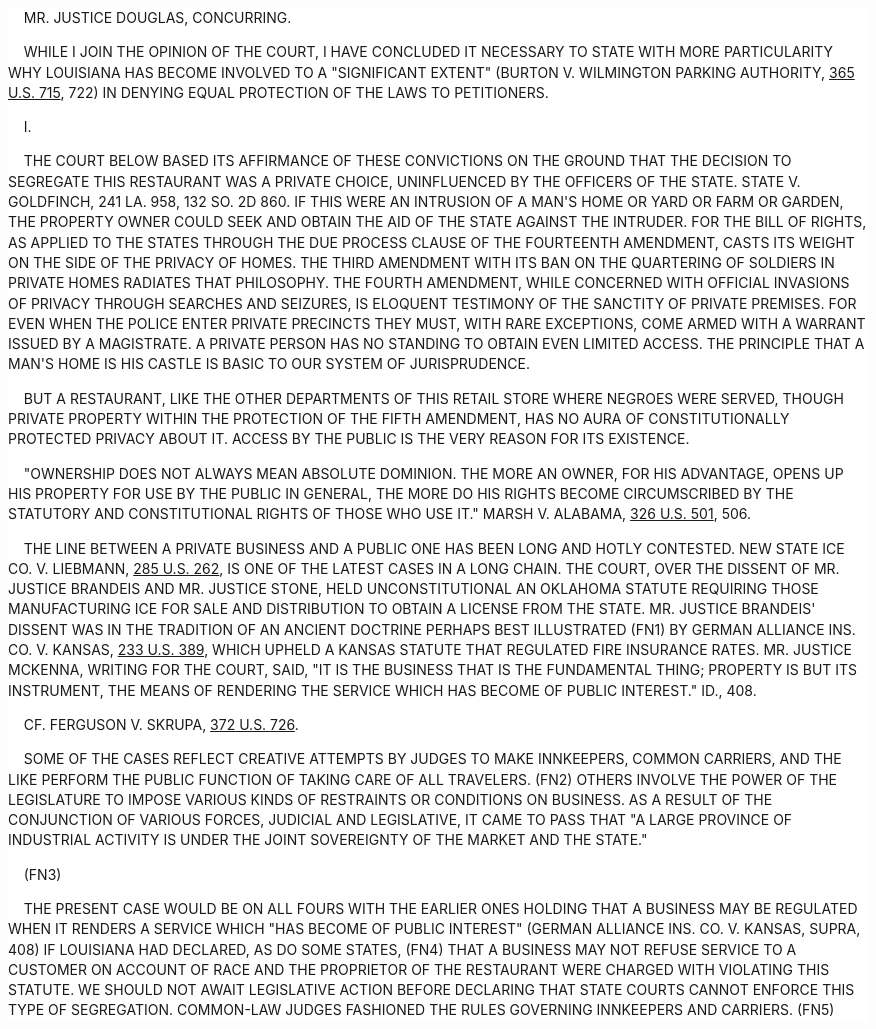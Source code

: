     MR. JUSTICE DOUGLAS, CONCURRING.

    WHILE I JOIN THE OPINION OF THE COURT, I HAVE CONCLUDED IT NECESSARY TO STATE WITH MORE PARTICULARITY WHY LOUISIANA HAS BECOME INVOLVED TO A "SIGNIFICANT EXTENT" (BURTON V. WILMINGTON PARKING AUTHORITY, [365 U.S. 715][/us/courts/scotus/usReporter/365/715], 722) IN DENYING EQUAL PROTECTION OF THE LAWS TO PETITIONERS.

    I.

    THE COURT BELOW BASED ITS AFFIRMANCE OF THESE CONVICTIONS ON THE GROUND THAT THE DECISION TO SEGREGATE THIS RESTAURANT WAS A PRIVATE CHOICE, UNINFLUENCED BY THE OFFICERS OF THE STATE.  STATE V. GOLDFINCH, 241 LA. 958, 132 SO. 2D 860.  IF THIS WERE AN INTRUSION OF A MAN'S HOME OR YARD OR FARM OR GARDEN, THE PROPERTY OWNER COULD SEEK AND OBTAIN THE AID OF THE STATE AGAINST THE INTRUDER.  FOR THE BILL OF RIGHTS, AS APPLIED TO THE STATES THROUGH THE DUE PROCESS CLAUSE OF THE FOURTEENTH AMENDMENT, CASTS ITS WEIGHT ON THE SIDE OF THE PRIVACY OF HOMES.  THE THIRD AMENDMENT WITH ITS BAN ON THE QUARTERING OF SOLDIERS IN PRIVATE HOMES RADIATES THAT PHILOSOPHY.  THE FOURTH AMENDMENT, WHILE CONCERNED WITH OFFICIAL INVASIONS OF PRIVACY THROUGH SEARCHES AND SEIZURES, IS ELOQUENT TESTIMONY OF THE SANCTITY OF PRIVATE PREMISES.  FOR EVEN WHEN THE POLICE ENTER PRIVATE PRECINCTS THEY MUST, WITH RARE EXCEPTIONS, COME ARMED WITH A WARRANT ISSUED BY A MAGISTRATE.  A PRIVATE PERSON HAS NO STANDING TO OBTAIN EVEN LIMITED ACCESS.  THE PRINCIPLE THAT A MAN'S HOME IS HIS CASTLE IS BASIC TO OUR SYSTEM OF JURISPRUDENCE.

    BUT A RESTAURANT, LIKE THE OTHER DEPARTMENTS OF THIS RETAIL STORE WHERE NEGROES WERE SERVED, THOUGH PRIVATE PROPERTY WITHIN THE PROTECTION OF THE FIFTH AMENDMENT, HAS NO AURA OF CONSTITUTIONALLY PROTECTED PRIVACY ABOUT IT.  ACCESS BY THE PUBLIC IS THE VERY REASON FOR ITS EXISTENCE.

    "OWNERSHIP DOES NOT ALWAYS MEAN ABSOLUTE DOMINION.  THE MORE AN OWNER, FOR HIS ADVANTAGE, OPENS UP HIS PROPERTY FOR USE BY THE PUBLIC IN GENERAL, THE MORE DO HIS RIGHTS BECOME CIRCUMSCRIBED BY THE STATUTORY AND CONSTITUTIONAL RIGHTS OF THOSE WHO USE IT."  MARSH V. ALABAMA, [326 U.S. 501][/us/courts/scotus/usReporter/326/501], 506.

    THE LINE BETWEEN A PRIVATE BUSINESS AND A PUBLIC ONE HAS BEEN LONG AND HOTLY CONTESTED.  NEW STATE ICE CO. V. LIEBMANN, [285 U.S. 262][/us/courts/scotus/usReporter/285/262], IS ONE OF THE LATEST CASES IN A LONG CHAIN.  THE COURT, OVER THE DISSENT OF MR. JUSTICE BRANDEIS AND MR. JUSTICE STONE, HELD UNCONSTITUTIONAL AN OKLAHOMA STATUTE REQUIRING THOSE MANUFACTURING ICE FOR SALE AND DISTRIBUTION TO OBTAIN A LICENSE FROM THE STATE.  MR. JUSTICE BRANDEIS' DISSENT WAS IN THE TRADITION OF AN ANCIENT DOCTRINE PERHAPS BEST ILLUSTRATED (FN1) BY GERMAN ALLIANCE INS. CO. V. KANSAS, [233 U.S. 389][/us/courts/scotus/usReporter/233/389], WHICH UPHELD A KANSAS STATUTE THAT REGULATED FIRE INSURANCE RATES.  MR. JUSTICE MCKENNA, WRITING FOR THE COURT, SAID, "IT IS THE BUSINESS THAT IS THE FUNDAMENTAL THING; PROPERTY IS BUT ITS INSTRUMENT, THE MEANS OF RENDERING THE SERVICE WHICH HAS BECOME OF PUBLIC INTEREST."  ID., 408.

    CF. FERGUSON V. SKRUPA, [372 U.S. 726][/us/courts/scotus/usReporter/372/726].

    SOME OF THE CASES REFLECT CREATIVE ATTEMPTS BY JUDGES TO MAKE INNKEEPERS, COMMON CARRIERS, AND THE LIKE PERFORM THE PUBLIC FUNCTION OF TAKING CARE OF ALL TRAVELERS.  (FN2)  OTHERS INVOLVE THE POWER OF THE LEGISLATURE TO IMPOSE VARIOUS KINDS OF RESTRAINTS OR CONDITIONS ON BUSINESS.  AS A RESULT OF THE CONJUNCTION OF VARIOUS FORCES, JUDICIAL AND LEGISLATIVE, IT CAME TO PASS THAT "A LARGE PROVINCE OF INDUSTRIAL ACTIVITY IS UNDER THE JOINT SOVEREIGNTY OF THE MARKET AND THE STATE."

    (FN3)

    THE PRESENT CASE WOULD BE ON ALL FOURS WITH THE EARLIER ONES HOLDING THAT A BUSINESS MAY BE REGULATED WHEN IT RENDERS A SERVICE WHICH "HAS BECOME OF PUBLIC INTEREST" (GERMAN ALLIANCE INS. CO. V. KANSAS, SUPRA, 408) IF LOUISIANA HAD DECLARED, AS DO SOME STATES, (FN4) THAT A BUSINESS MAY NOT REFUSE SERVICE TO A CUSTOMER ON ACCOUNT OF RACE AND THE PROPRIETOR OF THE RESTAURANT WERE CHARGED WITH VIOLATING THIS STATUTE.  WE SHOULD NOT AWAIT LEGISLATIVE ACTION BEFORE DECLARING THAT STATE COURTS CANNOT ENFORCE THIS TYPE OF SEGREGATION.  COMMON-LAW JUDGES FASHIONED THE RULES GOVERNING INNKEEPERS AND CARRIERS.  (FN5)


[/us/courts/scotus/usReporter/373/267]: https://publicdocs.github.io/go/links?ns=uslm-x&ref=%2Fus%2Fcourts%2Fscotus%2FusReporter%2F373%2F267
[/us/courts/scotus/usReporter/370/935]: https://publicdocs.github.io/go/links?ns=uslm-x&ref=%2Fus%2Fcourts%2Fscotus%2FusReporter%2F370%2F935
[/us/courts/scotus/usReporter/100/339]: https://publicdocs.github.io/go/links?ns=uslm-x&ref=%2Fus%2Fcourts%2Fscotus%2FusReporter%2F100%2F339
[/us/courts/scotus/usReporter/369/350]: https://publicdocs.github.io/go/links?ns=uslm-x&ref=%2Fus%2Fcourts%2Fscotus%2FusReporter%2F369%2F350
[/us/courts/scotus/usReporter/365/715]: https://publicdocs.github.io/go/links?ns=uslm-x&ref=%2Fus%2Fcourts%2Fscotus%2FusReporter%2F365%2F715
[/us/courts/scotus/usReporter/326/501]: https://publicdocs.github.io/go/links?ns=uslm-x&ref=%2Fus%2Fcourts%2Fscotus%2FusReporter%2F326%2F501
[/us/courts/scotus/usReporter/285/262]: https://publicdocs.github.io/go/links?ns=uslm-x&ref=%2Fus%2Fcourts%2Fscotus%2FusReporter%2F285%2F262
[/us/courts/scotus/usReporter/233/389]: https://publicdocs.github.io/go/links?ns=uslm-x&ref=%2Fus%2Fcourts%2Fscotus%2FusReporter%2F233%2F389
[/us/courts/scotus/usReporter/372/726]: https://publicdocs.github.io/go/links?ns=uslm-x&ref=%2Fus%2Fcourts%2Fscotus%2FusReporter%2F372%2F726
[/us/courts/scotus/usReporter/351/12]: https://publicdocs.github.io/go/links?ns=uslm-x&ref=%2Fus%2Fcourts%2Fscotus%2FusReporter%2F351%2F12
[/us/courts/scotus/usReporter/372/353]: https://publicdocs.github.io/go/links?ns=uslm-x&ref=%2Fus%2Fcourts%2Fscotus%2FusReporter%2F372%2F353
[/us/courts/scotus/usReporter/334/1]: https://publicdocs.github.io/go/links?ns=uslm-x&ref=%2Fus%2Fcourts%2Fscotus%2FusReporter%2F334%2F1
[/us/courts/scotus/usReporter/346/249]: https://publicdocs.github.io/go/links?ns=uslm-x&ref=%2Fus%2Fcourts%2Fscotus%2FusReporter%2F346%2F249
[/us/courts/scotus/usReporter/332/633]: https://publicdocs.github.io/go/links?ns=uslm-x&ref=%2Fus%2Fcourts%2Fscotus%2FusReporter%2F332%2F633
[/us/courts/scotus/usReporter/163/537]: https://publicdocs.github.io/go/links?ns=uslm-x&ref=%2Fus%2Fcourts%2Fscotus%2FusReporter%2F163%2F537
[/us/courts/scotus/usReporter/352/903]: https://publicdocs.github.io/go/links?ns=uslm-x&ref=%2Fus%2Fcourts%2Fscotus%2FusReporter%2F352%2F903
[/us/courts/scotus/usReporter/368/157]: https://publicdocs.github.io/go/links?ns=uslm-x&ref=%2Fus%2Fcourts%2Fscotus%2FusReporter%2F368%2F157
[/us/courts/scotus/usReporter/109/3]: https://publicdocs.github.io/go/links?ns=uslm-x&ref=%2Fus%2Fcourts%2Fscotus%2FusReporter%2F109%2F3
[/us/courts/scotus/usReporter/353/230]: https://publicdocs.github.io/go/links?ns=uslm-x&ref=%2Fus%2Fcourts%2Fscotus%2FusReporter%2F353%2F230
[/us/courts/scotus/usReporter/358/1]: https://publicdocs.github.io/go/links?ns=uslm-x&ref=%2Fus%2Fcourts%2Fscotus%2FusReporter%2F358%2F1
[/us/courts/scotus/usReporter/365/715]: https://publicdocs.github.io/go/links?ns=uslm-x&ref=%2Fus%2Fcourts%2Fscotus%2FusReporter%2F365%2F715
[/us/courts/scotus/usReporter/364/454]: https://publicdocs.github.io/go/links?ns=uslm-x&ref=%2Fus%2Fcourts%2Fscotus%2FusReporter%2F364%2F454
[/us/courts/scotus/usReporter/227/633]: https://publicdocs.github.io/go/links?ns=uslm-x&ref=%2Fus%2Fcourts%2Fscotus%2FusReporter%2F227%2F633
